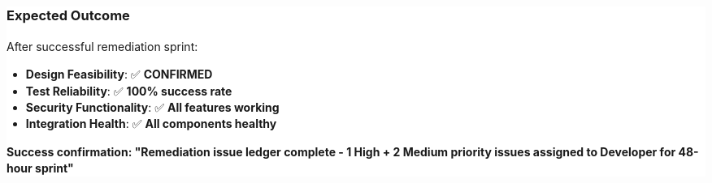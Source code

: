 ### **Expected Outcome**
After successful remediation sprint:
- **Design Feasibility**: ✅ **CONFIRMED**
- **Test Reliability**: ✅ **100% success rate**
- **Security Functionality**: ✅ **All features working**
- **Integration Health**: ✅ **All components healthy**

**Success confirmation: "Remediation issue ledger complete - 1 High + 2 Medium priority issues assigned to Developer for 48-hour sprint"**
